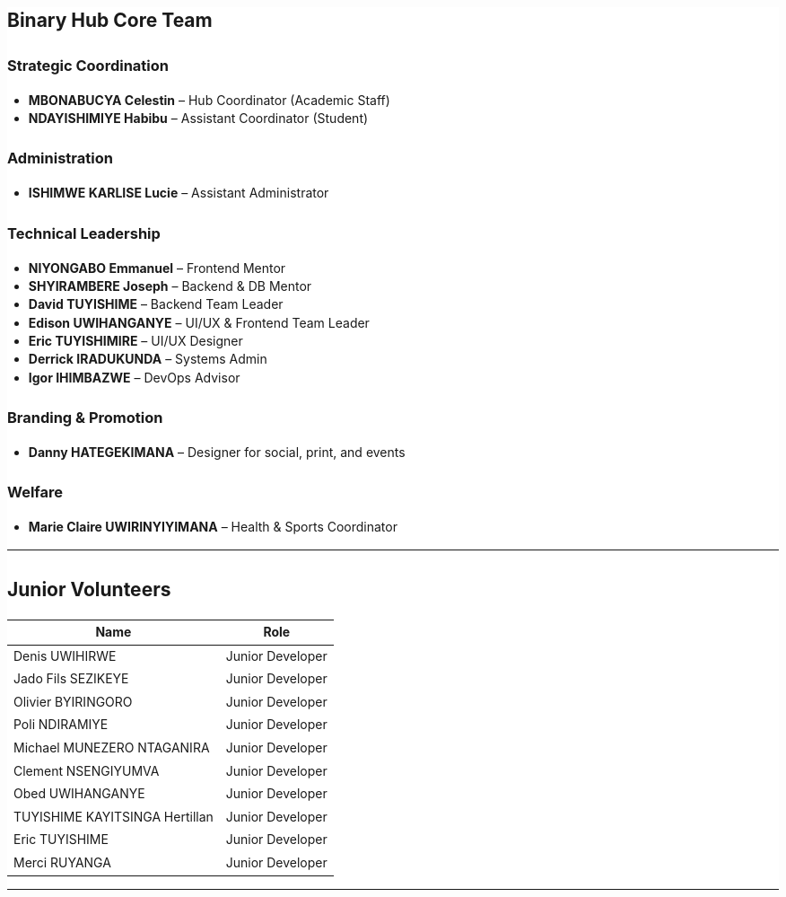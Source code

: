 
## Binary Hub Core Team

### Strategic Coordination
- **MBONABUCYA Celestin** – Hub Coordinator (Academic Staff)
- **NDAYISHIMIYE Habibu** – Assistant Coordinator (Student)

### Administration
- **ISHIMWE KARLISE Lucie** – Assistant Administrator

### Technical Leadership
- **NIYONGABO Emmanuel** – Frontend Mentor
- **SHYIRAMBERE Joseph** – Backend & DB Mentor
- **David TUYISHIME** – Backend Team Leader
- **Edison UWIHANGANYE** – UI/UX & Frontend Team Leader
- **Eric TUYISHIMIRE** – UI/UX Designer
- **Derrick IRADUKUNDA** – Systems Admin
- **Igor IHIMBAZWE** – DevOps Advisor

### Branding & Promotion
- **Danny HATEGEKIMANA** – Designer for social, print, and events

### Welfare
- **Marie Claire UWIRINYIYIMANA** – Health & Sports Coordinator

---

## Junior Volunteers

| Name | Role |
|------|------|
| Denis UWIHIRWE | Junior Developer |
| Jado Fils SEZIKEYE | Junior Developer |
| Olivier BYIRINGORO | Junior Developer |
| Poli NDIRAMIYE | Junior Developer |
| Michael MUNEZERO NTAGANIRA | Junior Developer |
| Clement NSENGIYUMVA | Junior Developer |
| Obed UWIHANGANYE | Junior Developer |
| TUYISHIME KAYITSINGA Hertillan | Junior Developer |
| Eric TUYISHIME | Junior Developer |
| Merci RUYANGA | Junior Developer |

---
